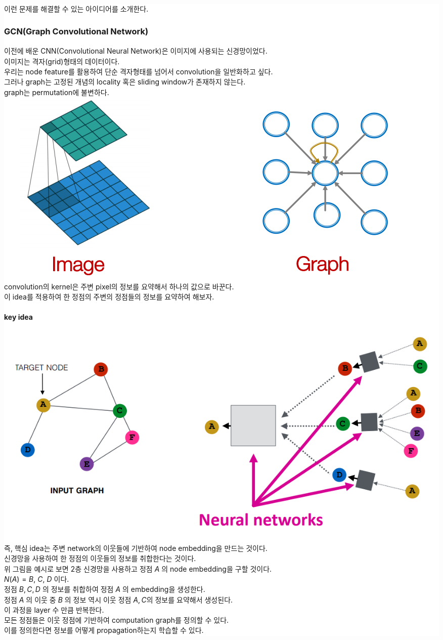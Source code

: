 이런 문제를 해결할 수 있는 아이디어를 소개한다.

### GCN(Graph Convolutional Network)
이전에 배운 CNN(Convolutional Neural Network)은 이미지에 사용되는 신경망이었다.  
이미지는 격자(grid)형태의 데이터이다.  
우리는 node feature를 활용하여 단순 격자형태를 넘어서 convolution을 일반화하고 싶다.  
그러나 graph는 고정된 개념의 locality 혹은 sliding window가 존재하지 않는다.  
graph는 permutation에 불변하다.  
![](/assets/images/43.PNG)  
convolution의 kernel은 주변 pixel의 정보를 요약해서 하나의 값으로 바꾼다.  
이 idea를 적용하여 한 정점의 주변의 정점들의 정보를 요약하여 해보자.  

#### key idea
![](/assets/images/44.PNG)  
즉, 핵심 idea는 주변 network의 이웃들에 기반하여 node embedding을 만드는 것이다.  
신경망을 사용하여 한 정점의 이웃들의 정보를 취합한다는 것이다.  
위 그림을 예시로 보면 2층 신경망을 사용하고 정점 $A$ 의 node embedding을 구할 것이다.  
$N(A) = B,\ C,\ D$ 이다.  
정점 $B, C, D$ 의 정보를 취합하여 정점 $A$ 의 embedding을 생성한다.  
정점 $A$ 의 이웃 중 $B$ 의 정보 역시 이웃 정점 $A, C$의 정보를 요약해서 생성된다.  
이 과정을 layer 수 만큼 반복한다.  
모든 정점들은 이웃 정점에 기반하여 computation graph를 정의할 수 있다.  
이를 정의한다면 정보를 어떻게 propagation하는지 학습할 수 있다.  
